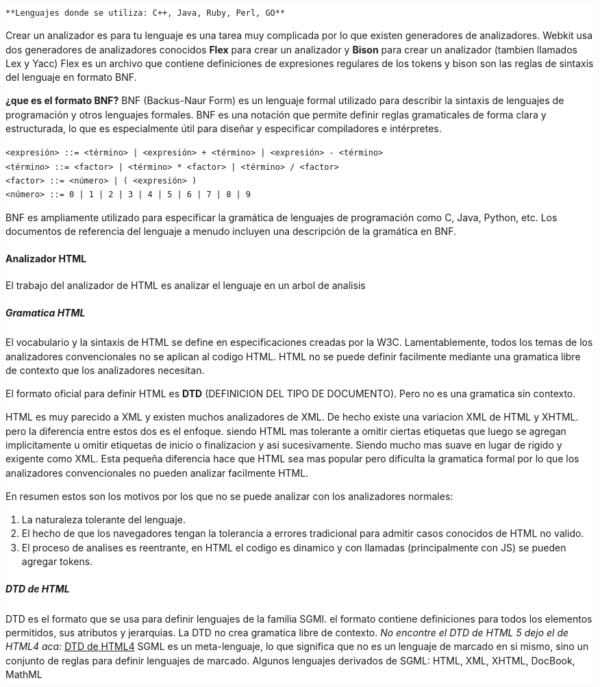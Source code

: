     **Lenguajes donde se utiliza: C++, Java, Ruby, Perl, GO**

Crear un analizador es para tu lenguaje es una tarea muy complicada por lo que existen generadores de analizadores.
Webkit usa dos generadores de analizadores conocidos **Flex** para crear un analizador y **Bison** para crear un analizador (tambien llamados Lex y Yacc) Flex es un archivo que contiene definiciones de expresiones regulares de los tokens y bison son las reglas de sintaxis del lenguaje en formato BNF.

**¿que es el formato BNF?**
BNF (Backus-Naur Form) es un lenguaje formal utilizado para describir la sintaxis de lenguajes de programación y otros lenguajes formales. BNF es una notación que permite definir reglas gramaticales de forma clara y estructurada, lo que es especialmente útil para diseñar y especificar compiladores e intérpretes.
``` plaintext
<expresión> ::= <término> | <expresión> + <término> | <expresión> - <término>
<término> ::= <factor> | <término> * <factor> | <término> / <factor>
<factor> ::= <número> | ( <expresión> )
<número> ::= 0 | 1 | 2 | 3 | 4 | 5 | 6 | 7 | 8 | 9

```
BNF es ampliamente utilizado para especificar la gramática de lenguajes de programación como C, Java, Python, etc. Los documentos de referencia del lenguaje a menudo incluyen una descripción de la gramática en BNF.

#### Analizador HTML
El trabajo del analizador de HTML es analizar el lenguaje en un arbol de analisis

##### Gramatica HTML
El vocabulario y la sintaxis de HTML se define en especificaciones creadas por la W3C.
Lamentablemente, todos los temas de los analizadores convencionales no se aplican al codigo HTML. HTML no se puede definir facilmente mediante una gramatica libre de contexto que los analizadores necesitan.

El formato oficial para definir HTML es **DTD** (DEFINICION DEL TIPO DE DOCUMENTO). Pero no es una gramatica sin contexto.

HTML es muy parecido a XML y existen muchos analizadores de XML. De hecho existe una variacion XML de HTML y XHTML. pero la diferencia entre estos dos es el enfoque. siendo HTML mas tolerante a omitir ciertas etiquetas que luego se agregan implicitamente u omitir etiquetas de inicio o finalizacion y asi sucesivamente. Siendo mucho mas suave en lugar de rigido y exigente como XML.
Esta pequeña diferencia hace que HTML sea mas popular pero dificulta la gramatica formal por lo que los analizadores convencionales no pueden analizar facilmente HTML.

En resumen estos son los motivos por los que no se puede analizar con los analizadores normales:
1. La naturaleza tolerante del lenguaje.
2. El hecho de que los navegadores tengan la tolerancia a errores tradicional para admitir casos conocidos de HTML no valido.
3. El proceso de analises es reentrante, en HTML el codigo es dinamico y con llamadas (principalmente con JS) se pueden agregar tokens.

##### DTD de HTML
DTD es el formato que se usa para definir lenguajes de la familia SGMI. el formato contiene definiciones para todos los elementos permitidos, sus atributos y jerarquias. La DTD no crea gramatica libre de contexto.
*No encontre el DTD de HTML 5 dejo el de HTML4 aca:* 
[DTD de HTML4](https://www.w3.org/TR/html4/strict.dtd)
    SGML es un meta-lenguaje, lo que significa que no es un lenguaje de marcado en si mismo, sino un conjunto de reglas para definir lenguajes de marcado. Algunos lenguajes derivados de SGML: HTML, XML, XHTML, DocBook, MathML
